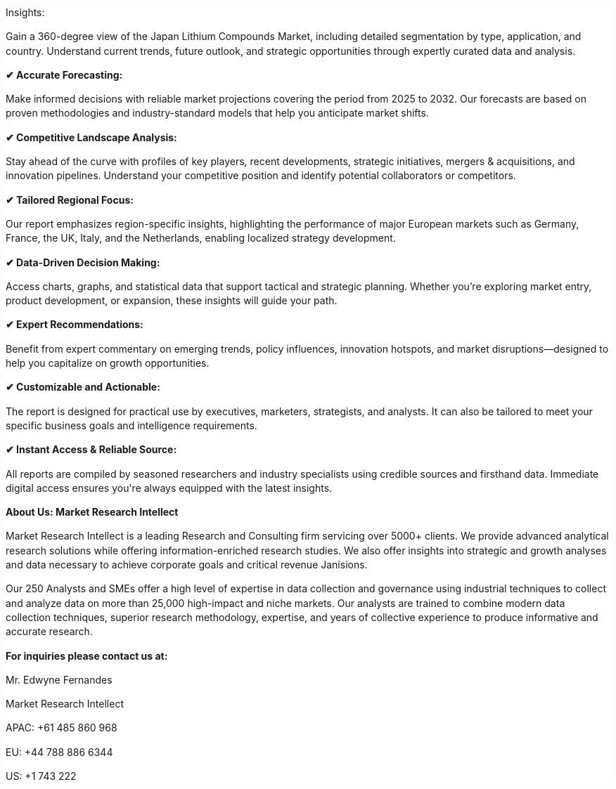 Insights:</strong></p><p>Gain a 360-degree view of the Japan Lithium Compounds Market, including detailed segmentation by type, application, and country. Understand current trends, future outlook, and strategic opportunities through expertly curated data and analysis.</p><p><strong>✔ Accurate Forecasting:</strong></p><p>Make informed decisions with reliable market projections covering the period from 2025 to 2032. Our forecasts are based on proven methodologies and industry-standard models that help you anticipate market shifts.</p><p><strong>✔ Competitive Landscape Analysis:</strong></p><p>Stay ahead of the curve with profiles of key players, recent developments, strategic initiatives, mergers &amp; acquisitions, and innovation pipelines. Understand your competitive position and identify potential collaborators or competitors.</p><p><strong>✔ Tailored Regional Focus:</strong></p><p>Our report emphasizes region-specific insights, highlighting the performance of major European markets such as Germany, France, the UK, Italy, and the Netherlands, enabling localized strategy development.</p><p><strong>✔ Data-Driven Decision Making:</strong></p><p>Access charts, graphs, and statistical data that support tactical and strategic planning. Whether you&rsquo;re exploring market entry, product development, or expansion, these insights will guide your path.</p><p><strong>✔ Expert Recommendations:</strong></p><p>Benefit from expert commentary on emerging trends, policy influences, innovation hotspots, and market disruptions&mdash;designed to help you capitalize on growth opportunities.</p><p><strong>✔ Customizable and Actionable:</strong></p><p>The report is designed for practical use by executives, marketers, strategists, and analysts. It can also be tailored to meet your specific business goals and intelligence requirements.</p><p><strong>✔ Instant Access &amp; Reliable Source:</strong></p><p>All reports are compiled by seasoned researchers and industry specialists using credible sources and firsthand data. Immediate digital access ensures you're always equipped with the latest insights.</p><p><strong><span class="font-[700]">About Us: Market Research Intellect</span></strong></p><p><span class="">Market Research Intellect is a leading Research and Consulting firm servicing over 5000+ clients. We provide advanced analytical research solutions while offering information-enriched research studies.&nbsp;</span>We also offer insights into strategic and growth analyses and data necessary to achieve corporate goals and critical revenue Janisions.</p><p><span class="">Our 250 Analysts and SMEs offer a high level of expertise in data collection and governance using industrial techniques to collect and analyze data on more than 25,000 high-impact and niche markets. Our analysts are trained to combine modern data collection techniques, superior research methodology, expertise, and years of collective experience to produce informative and accurate research.</span></p><p><strong>For inquiries please contact us at:</strong></p><p>Mr. Edwyne Fernandes</p><p>Market Research Intellect</p><p>APAC: +61 485 860 968</p><p>EU: +44 788 886 6344</p><p>US: +1 743 222